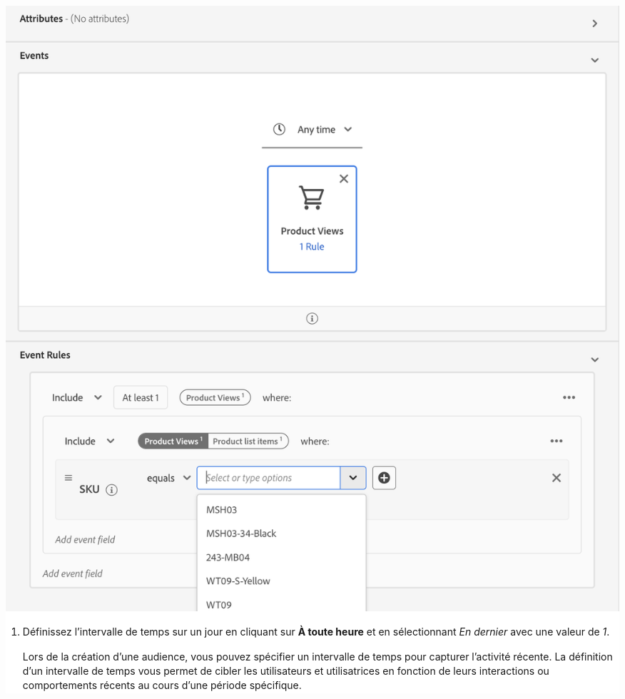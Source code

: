    ![Sélectionner le SKU](assets/audience-addsku.png)

1. Définissez l’intervalle de temps sur un jour en cliquant sur **À toute heure** et en sélectionnant *En dernier* avec une valeur de *1*.

   Lors de la création d’une audience, vous pouvez spécifier un intervalle de temps pour capturer l’activité récente. La définition d’un intervalle de temps vous permet de cibler les utilisateurs et utilisatrices en fonction de leurs interactions ou comportements récents au cours d’une période spécifique.
